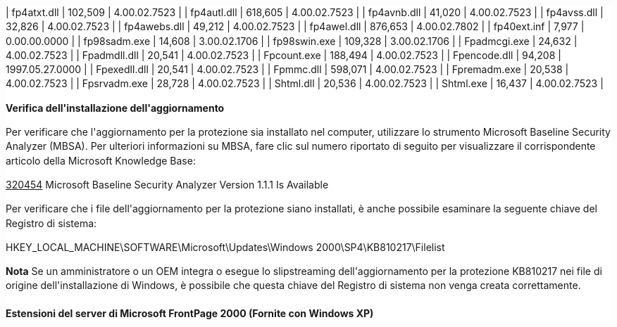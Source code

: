 | fp4atxt.dll        | 102,509    | 4.00.02.7523          |
| fp4autl.dll        | 618,605    | 4.00.02.7523          |
| fp4avnb.dll        | 41,020     | 4.00.02.7523          |
| fp4avss.dll        | 32,826     | 4.00.02.7523          |
| fp4awebs.dll       | 49,212     | 4.00.02.7523          |
| fp4awel.dll        | 876,653    | 4.00.02.7802          |
| fp40ext.inf        | 7,977      | 0.00.00.0000          |
| fp98sadm.exe       | 14,608     | 3.00.02.1706          |
| fp98swin.exe       | 109,328    | 3.00.02.1706          |
| Fpadmcgi.exe       | 24,632     | 4.00.02.7523          |
| Fpadmdll.dll       | 20,541     | 4.00.02.7523          |
| Fpcount.exe        | 188,494    | 4.00.02.7523          |
| Fpencode.dll       | 94,208     | 1997.05.27.0000       |
| Fpexedll.dll       | 20,541     | 4.00.02.7523          |
| Fpmmc.dll          | 598,071    | 4.00.02.7523          |
| Fpremadm.exe       | 20,538     | 4.00.02.7523          |
| Fpsrvadm.exe       | 28,728     | 4.00.02.7523          |
| Shtml.dll          | 20,536     | 4.00.02.7523          |
| Shtml.exe          | 16,437     | 4.00.02.7523          |

**Verifica dell'installazione dell'aggiornamento**

Per verificare che l'aggiornamento per la protezione sia installato nel computer, utilizzare lo strumento Microsoft Baseline Security Analyzer (MBSA). Per ulteriori informazioni su MBSA, fare clic sul numero riportato di seguito per visualizzare il corrispondente articolo della Microsoft Knowledge Base:

[320454](http://support.microsoft.com/default.aspx?kbid=320454) Microsoft Baseline Security Analyzer Version 1.1.1 Is Available

Per verificare che i file dell'aggiornamento per la protezione siano installati, è anche possibile esaminare la seguente chiave del Registro di sistema:

HKEY\_LOCAL\_MACHINE\\SOFTWARE\\Microsoft\\Updates\\Windows 2000\\SP4\\KB810217\\Filelist

**Nota** Se un amministratore o un OEM integra o esegue lo slipstreaming dell'aggiornamento per la protezione KB810217 nei file di origine dell'installazione di Windows, è possibile che questa chiave del Registro di sistema non venga creata correttamente.

#### Estensioni del server di Microsoft FrontPage 2000 (Fornite con Windows XP)
